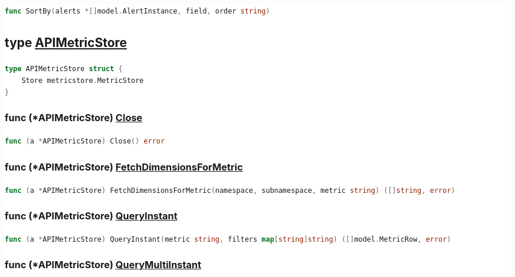 ```go
func SortBy(alerts *[]model.AlertInstance, field, order string)
```



<a name="APIMetricStore"></a>
## type [APIMetricStore](<https://github.com/aaronlmathis/gosight-server/blob/main/internal/http/apistore.go#L13-L15>)



```go
type APIMetricStore struct {
    Store metricstore.MetricStore
}
```

<a name="APIMetricStore.Close"></a>
### func \(\*APIMetricStore\) [Close](<https://github.com/aaronlmathis/gosight-server/blob/main/internal/http/apistore.go#L21>)

```go
func (a *APIMetricStore) Close() error
```



<a name="APIMetricStore.FetchDimensionsForMetric"></a>
### func \(\*APIMetricStore\) [FetchDimensionsForMetric](<https://github.com/aaronlmathis/gosight-server/blob/main/internal/http/apistore.go#L41>)

```go
func (a *APIMetricStore) FetchDimensionsForMetric(namespace, subnamespace, metric string) ([]string, error)
```



<a name="APIMetricStore.QueryInstant"></a>
### func \(\*APIMetricStore\) [QueryInstant](<https://github.com/aaronlmathis/gosight-server/blob/main/internal/http/apistore.go#L25>)

```go
func (a *APIMetricStore) QueryInstant(metric string, filters map[string]string) ([]model.MetricRow, error)
```



<a name="APIMetricStore.QueryMultiInstant"></a>
### func \(\*APIMetricStore\) [QueryMultiInstant](<https://github.com/aaronlmathis/gosight-server/blob/main/internal/http/apistore.go#L34>)
